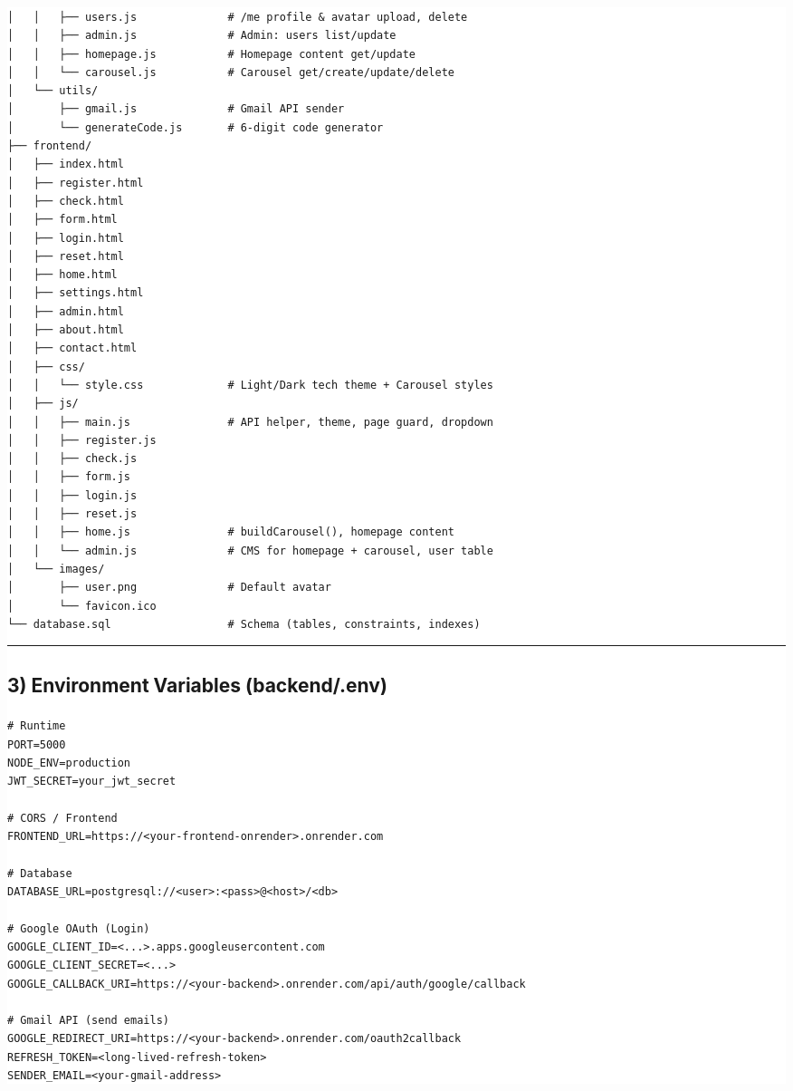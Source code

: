 ```
│   │   ├── users.js              # /me profile & avatar upload, delete
│   │   ├── admin.js              # Admin: users list/update
│   │   ├── homepage.js           # Homepage content get/update
│   │   └── carousel.js           # Carousel get/create/update/delete
│   └── utils/
│       ├── gmail.js              # Gmail API sender
│       └── generateCode.js       # 6-digit code generator
├── frontend/
│   ├── index.html
│   ├── register.html
│   ├── check.html
│   ├── form.html
│   ├── login.html
│   ├── reset.html
│   ├── home.html
│   ├── settings.html
│   ├── admin.html
│   ├── about.html
│   ├── contact.html
│   ├── css/
│   │   └── style.css             # Light/Dark tech theme + Carousel styles
│   ├── js/
│   │   ├── main.js               # API helper, theme, page guard, dropdown
│   │   ├── register.js
│   │   ├── check.js
│   │   ├── form.js
│   │   ├── login.js
│   │   ├── reset.js
│   │   ├── home.js               # buildCarousel(), homepage content
│   │   └── admin.js              # CMS for homepage + carousel, user table
│   └── images/
│       ├── user.png              # Default avatar
│       └── favicon.ico
└── database.sql                  # Schema (tables, constraints, indexes)
```

---

## 3) Environment Variables (backend/.env)

```env
# Runtime
PORT=5000
NODE_ENV=production
JWT_SECRET=your_jwt_secret

# CORS / Frontend
FRONTEND_URL=https://<your-frontend-onrender>.onrender.com

# Database
DATABASE_URL=postgresql://<user>:<pass>@<host>/<db>

# Google OAuth (Login)
GOOGLE_CLIENT_ID=<...>.apps.googleusercontent.com
GOOGLE_CLIENT_SECRET=<...>
GOOGLE_CALLBACK_URI=https://<your-backend>.onrender.com/api/auth/google/callback

# Gmail API (send emails)
GOOGLE_REDIRECT_URI=https://<your-backend>.onrender.com/oauth2callback
REFRESH_TOKEN=<long-lived-refresh-token>
SENDER_EMAIL=<your-gmail-address>
```
